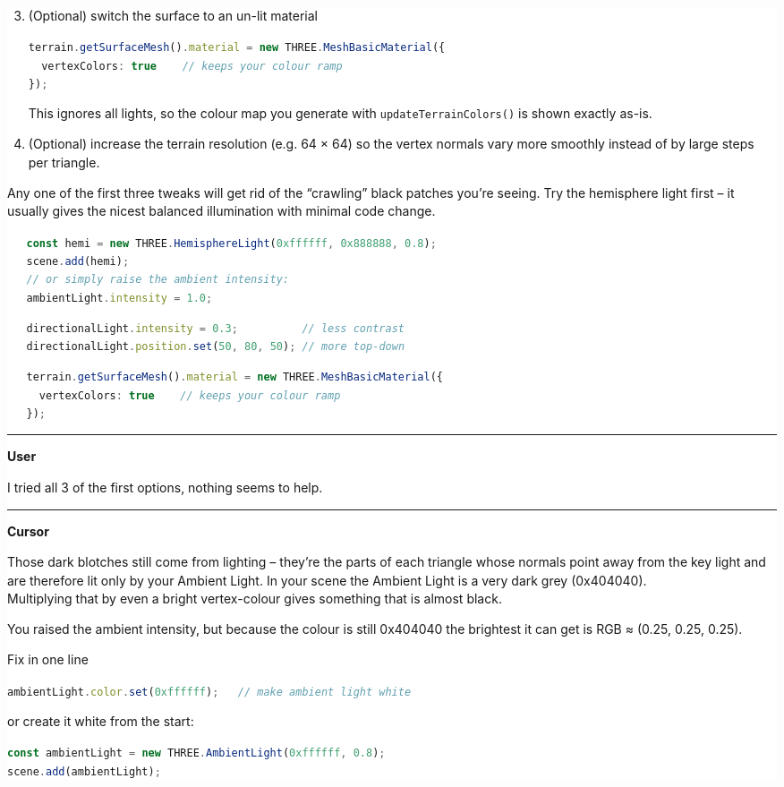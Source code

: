 3. (Optional) switch the surface to an un-lit material  
   ```ts
   terrain.getSurfaceMesh().material = new THREE.MeshBasicMaterial({
     vertexColors: true    // keeps your colour ramp
   });
   ```
   This ignores all lights, so the colour map you generate with `updateTerrainColors()` is shown exactly as-is.

4. (Optional) increase the terrain resolution (e.g. 64 × 64) so the vertex normals vary more smoothly instead of by large steps per triangle.

Any one of the first three tweaks will get rid of the “crawling” black patches you’re seeing. Try the hemisphere light first – it usually gives the nicest balanced illumination with minimal code change.

```typescript
   const hemi = new THREE.HemisphereLight(0xffffff, 0x888888, 0.8);
   scene.add(hemi);
   // or simply raise the ambient intensity:
   ambientLight.intensity = 1.0;
```

```typescript
   directionalLight.intensity = 0.3;          // less contrast
   directionalLight.position.set(50, 80, 50); // more top-down
```

```typescript
   terrain.getSurfaceMesh().material = new THREE.MeshBasicMaterial({
     vertexColors: true    // keeps your colour ramp
   });
```

---

**User**

I tried all 3 of the first options, nothing seems to help.

---

**Cursor**

Those dark blotches still come from lighting – they’re the parts of each triangle whose normals point away from the key light and are therefore lit only by your Ambient Light. In your scene the Ambient Light is a very dark grey (0x404040).  
Multiplying that by even a bright vertex-colour gives something that is almost black.

You raised the ambient intensity, but because the colour is still 0x404040 the brightest it can get is RGB ≈ (0.25, 0.25, 0.25).

Fix in one line
```ts
ambientLight.color.set(0xffffff);   // make ambient light white
```

or create it white from the start:
```ts
const ambientLight = new THREE.AmbientLight(0xffffff, 0.8);
scene.add(ambientLight);
```
